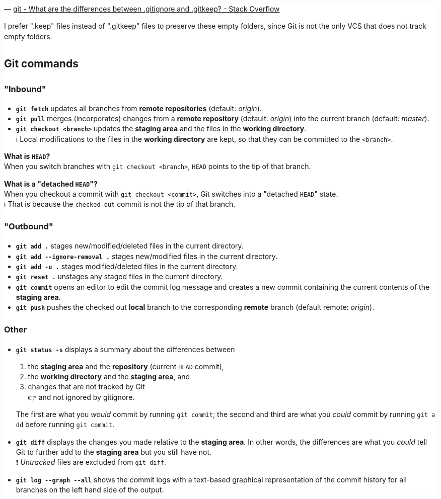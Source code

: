 — [git - What are the differences between .gitignore and .gitkeep? - Stack Overflow](https://stackoverflow.com/questions/7229885/what-are-the-differences-between-gitignore-and-gitkeep)

I prefer ".keep" files instead of ".gitkeep" files to preserve these empty
folders, since Git is not the only VCS that does not track empty folders.

## Git commands

### "Inbound"

*  **`git fetch`** updates all branches from **remote repositories** (default:
   _origin_).
*  **`git pull`** merges (incorporates) changes from a **remote repository**
   (default: _origin_) into the current branch (default: _master_).
*  **`git checkout <branch>`** updates the **staging area** and the files in the
   **working directory**.  
   :information_source: Local modifications to the files in the **working
   directory** are kept, so that they can be committed to the `<branch>`.

**What is `HEAD`?**  
When you switch branches with `git checkout <branch>`, `HEAD` points to the tip
of that branch.

**What is a "detached `HEAD`"?**  
When you checkout a commit with `git checkout <commit>`, Git switches into a
"detached `HEAD`" state.  
:information_source: That is because the `checked out` commit is not the tip of
that branch.

### "Outbound"

*  **`git add .`** stages new/modified/deleted files in the current directory.
*  **`git add --ignore-removal .`** stages new/modified files in the current
   directory.
*  **`git add -u .`** stages modified/deleted files in the current directory.
*  **`git reset .`** unstages any staged files in the current directory.
*  **`git commit`** opens an editor to edit the commit log message and creates
   a new commit containing the current contents of the **staging area**.
*  **`git push`** pushes the checked out **local** branch to the corresponding
   **remote** branch (default remote: _origin_).

### Other

*  **`git status -s`** displays a summary about the differences between
    1.  the **staging area** and the **repository** (current `HEAD` commit),
    2.  the **working directory** and the **staging area**, and 
    3.  changes that are not tracked by Git  
        :point_right: and not ignored by gitignore.
    
    The first are what you _would_ commit by running `git commit`; the second
    and third are what you _could_ commit by running `git add` before running
    `git commit`.
*  **`git diff`** displays the changes you made relative to the **staging area**.
   In other words, the differences are what you _could_ tell Git to further add
   to the **staging area** but you still have not.  
   :exclamation: _Untracked_ files are excluded from `git diff`.
*  **`git log --graph --all`** shows the commit logs with a text-based graphical
   representation of the commit history for all branches on the left hand side
   of the output. 

